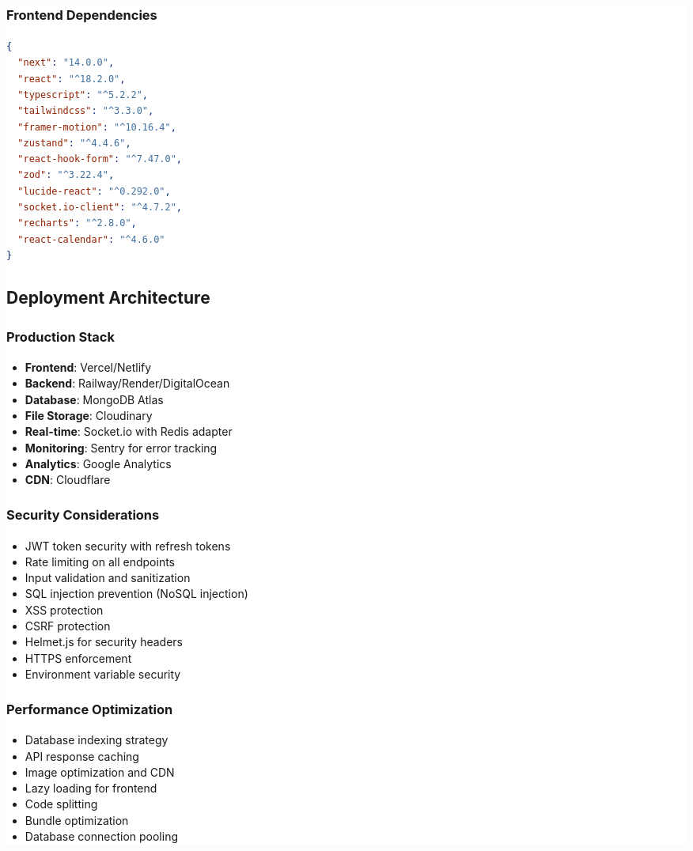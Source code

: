### Frontend Dependencies
```json
{
  "next": "14.0.0",
  "react": "^18.2.0",
  "typescript": "^5.2.2",
  "tailwindcss": "^3.3.0",
  "framer-motion": "^10.16.4",
  "zustand": "^4.4.6",
  "react-hook-form": "^7.47.0",
  "zod": "^3.22.4",
  "lucide-react": "^0.292.0",
  "socket.io-client": "^4.7.2",
  "recharts": "^2.8.0",
  "react-calendar": "^4.6.0"
}
```

## Deployment Architecture

### Production Stack
- **Frontend**: Vercel/Netlify
- **Backend**: Railway/Render/DigitalOcean
- **Database**: MongoDB Atlas
- **File Storage**: Cloudinary
- **Real-time**: Socket.io with Redis adapter
- **Monitoring**: Sentry for error tracking
- **Analytics**: Google Analytics
- **CDN**: Cloudflare

### Security Considerations
- JWT token security with refresh tokens
- Rate limiting on all endpoints
- Input validation and sanitization
- SQL injection prevention (NoSQL injection)
- XSS protection
- CSRF protection
- Helmet.js for security headers
- HTTPS enforcement
- Environment variable security

### Performance Optimization
- Database indexing strategy
- API response caching
- Image optimization and CDN
- Lazy loading for frontend
- Code splitting
- Bundle optimization
- Database connection pooling
